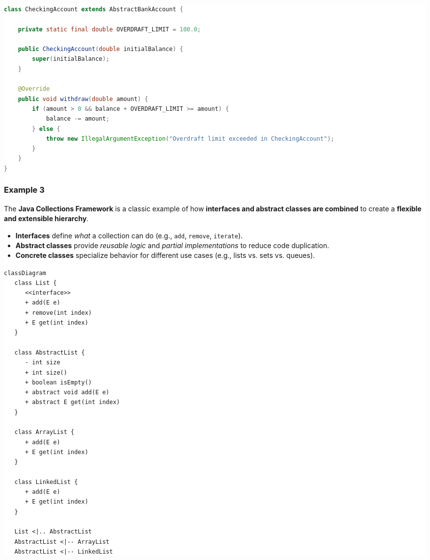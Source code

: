 ```java
class CheckingAccount extends AbstractBankAccount {

    private static final double OVERDRAFT_LIMIT = 100.0;

    public CheckingAccount(double initialBalance) {
        super(initialBalance);
    }

    @Override
    public void withdraw(double amount) {
        if (amount > 0 && balance + OVERDRAFT_LIMIT >= amount) {
            balance -= amount;
        } else {
            throw new IllegalArgumentException("Overdraft limit exceeded in CheckingAccount");
        }
    }
}
```

### Example 3

The **Java Collections Framework** is a classic example of how **interfaces and abstract classes are combined** to create a **flexible and extensible hierarchy**.

* **Interfaces** define *what* a collection can do (e.g., `add`, `remove`, `iterate`).
* **Abstract classes** provide *reusable logic* and *partial implementations* to reduce code duplication.
* **Concrete classes** specialize behavior for different use cases (e.g., lists vs. sets vs. queues).

```mermaid
classDiagram
   class List {
      <<interface>>
      + add(E e)
      + remove(int index)
      + E get(int index)
   }

   class AbstractList {
      - int size
      + int size()
      + boolean isEmpty()
      + abstract void add(E e)
      + abstract E get(int index)
   }

   class ArrayList {
      + add(E e)
      + E get(int index)
   }

   class LinkedList {
      + add(E e)
      + E get(int index)
   }

   List <|.. AbstractList
   AbstractList <|-- ArrayList
   AbstractList <|-- LinkedList
```
